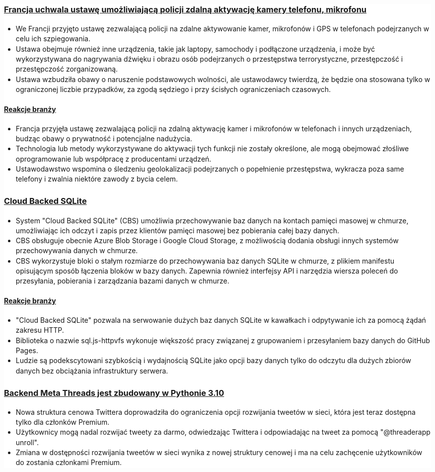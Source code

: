 ### [Francja uchwala ustawę umożliwiającą policji zdalną aktywację kamery telefonu, mikrofonu](https://gazettengr.com/france-passes-bill-to-allow-police-remotely-activate-phone-camera-microphone-spy-on-people/)

- We Francji przyjęto ustawę zezwalającą policji na zdalne aktywowanie kamer, mikrofonów i GPS w telefonach podejrzanych w celu ich szpiegowania.
- Ustawa obejmuje również inne urządzenia, takie jak laptopy, samochody i podłączone urządzenia, i może być wykorzystywana do nagrywania dźwięku i obrazu osób podejrzanych o przestępstwa terrorystyczne, przestępczość i przestępczość zorganizowaną.
- Ustawa wzbudziła obawy o naruszenie podstawowych wolności, ale ustawodawcy twierdzą, że będzie ona stosowana tylko w ograniczonej liczbie przypadków, za zgodą sędziego i przy ścisłych ograniczeniach czasowych.

#### [Reakcje branży](http://news.ycombinator.com/item?id=36616037)

- Francja przyjęła ustawę zezwalającą policji na zdalną aktywację kamer i mikrofonów w telefonach i innych urządzeniach, budząc obawy o prywatność i potencjalne nadużycia.
- Technologia lub metody wykorzystywane do aktywacji tych funkcji nie zostały określone, ale mogą obejmować złośliwe oprogramowanie lub współpracę z producentami urządzeń.
- Ustawodawstwo wspomina o śledzeniu geolokalizacji podejrzanych o popełnienie przestępstwa, wykracza poza same telefony i zwalnia niektóre zawody z bycia celem.

### [Cloud Backed SQLite](https://sqlite.org/cloudsqlite/doc/trunk/www/index.wiki)

- System "Cloud Backed SQLite" (CBS) umożliwia przechowywanie baz danych na kontach pamięci masowej w chmurze, umożliwiając ich odczyt i zapis przez klientów pamięci masowej bez pobierania całej bazy danych.
- CBS obsługuje obecnie Azure Blob Storage i Google Cloud Storage, z możliwością dodania obsługi innych systemów przechowywania danych w chmurze.
- CBS wykorzystuje bloki o stałym rozmiarze do przechowywania baz danych SQLite w chmurze, z plikiem manifestu opisującym sposób łączenia bloków w bazy danych. Zapewnia również interfejsy API i narzędzia wiersza poleceń do przesyłania, pobierania i zarządzania bazami danych w chmurze.

#### [Reakcje branży](http://news.ycombinator.com/item?id=36610595)

- "Cloud Backed SQLite" pozwala na serwowanie dużych baz danych SQLite w kawałkach i odpytywanie ich za pomocą żądań zakresu HTTP.
- Biblioteka o nazwie sql.js-httpvfs wykonuje większość pracy związanej z grupowaniem i przesyłaniem bazy danych do GitHub Pages.
- Ludzie są podekscytowani szybkością i wydajnością SQLite jako opcji bazy danych tylko do odczytu dla dużych zbiorów danych bez obciążania infrastruktury serwera.

### [Backend Meta Threads jest zbudowany w Pythonie 3.10](https://twitter.com/llanga/status/1676846870520291329)

- Nowa struktura cenowa Twittera doprowadziła do ograniczenia opcji rozwijania tweetów w sieci, która jest teraz dostępna tylko dla członków Premium.
- Użytkownicy mogą nadal rozwijać tweety za darmo, odwiedzając Twittera i odpowiadając na tweet za pomocą "@threaderapp unroll".
- Zmiana w dostępności rozwijania tweetów w sieci wynika z nowej struktury cenowej i ma na celu zachęcenie użytkowników do zostania członkami Premium.
